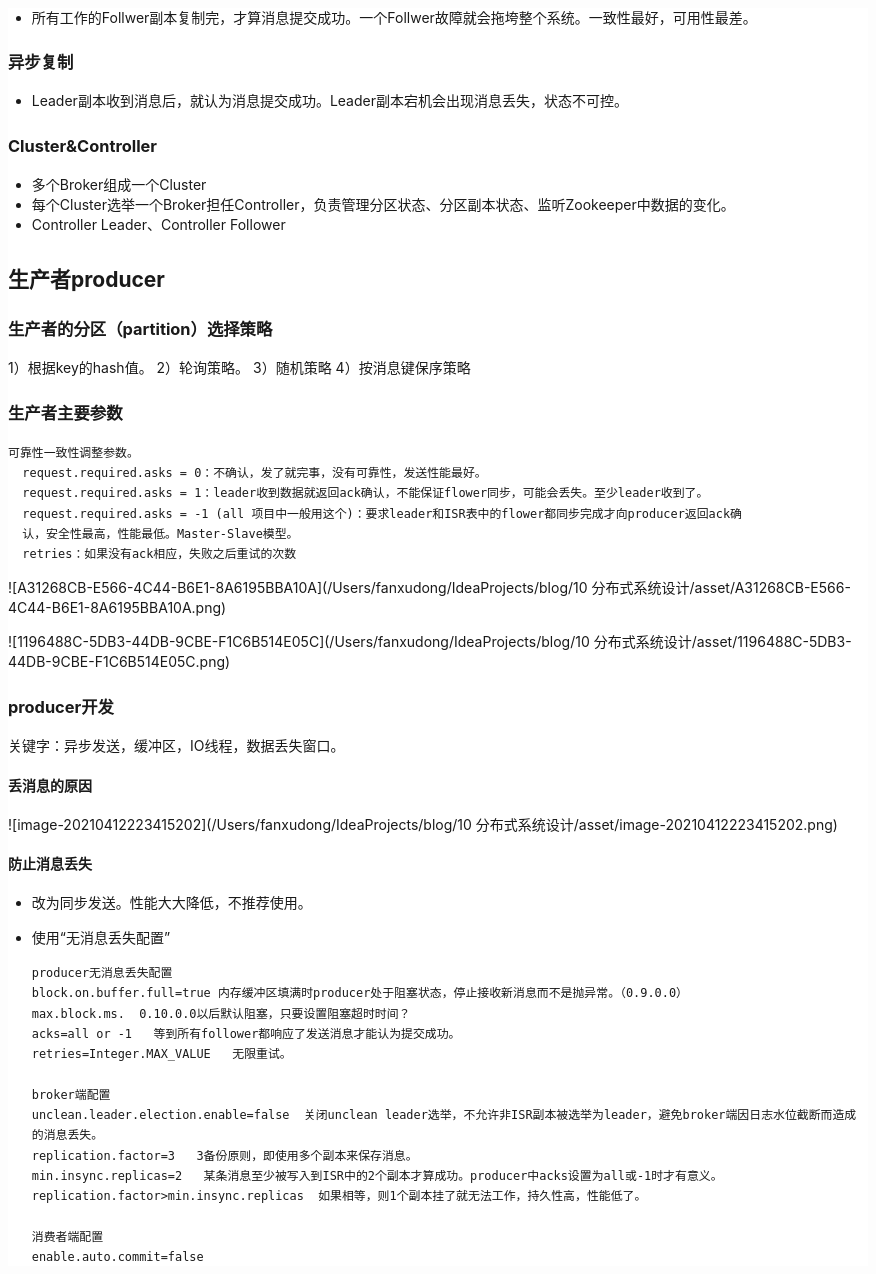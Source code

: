  - 所有工作的Follwer副本复制完，才算消息提交成功。一个Follwer故障就会拖垮整个系统。一致性最好，可用性最差。
### 异步复制
- Leader副本收到消息后，就认为消息提交成功。Leader副本宕机会出现消息丢失，状态不可控。
### Cluster&Controller

  - 多个Broker组成一个Cluster
  - 每个Cluster选举一个Broker担任Controller，负责管理分区状态、分区副本状态、监听Zookeeper中数据的变化。
  - Controller Leader、Controller Follower
## 生产者producer

### 生产者的分区（partition）选择策略

1）根据key的hash值。
2）轮询策略。
3）随机策略 
4）按消息键保序策略

### 生产者主要参数

```tex
可靠性一致性调整参数。  
  request.required.asks = 0：不确认，发了就完事，没有可靠性，发送性能最好。
  request.required.asks = 1：leader收到数据就返回ack确认，不能保证flower同步，可能会丢失。至少leader收到了。
  request.required.asks = -1 (all 项目中一般用这个)：要求leader和ISR表中的flower都同步完成才向producer返回ack确
  认，安全性最高，性能最低。Master-Slave模型。
  retries：如果没有ack相应，失败之后重试的次数
```

![A31268CB-E566-4C44-B6E1-8A6195BBA10A](/Users/fanxudong/IdeaProjects/blog/10 分布式系统设计/asset/A31268CB-E566-4C44-B6E1-8A6195BBA10A.png)

![1196488C-5DB3-44DB-9CBE-F1C6B514E05C](/Users/fanxudong/IdeaProjects/blog/10 分布式系统设计/asset/1196488C-5DB3-44DB-9CBE-F1C6B514E05C.png)

### producer开发

关键字：异步发送，缓冲区，IO线程，数据丢失窗口。

#### 丢消息的原因

![image-20210412223415202](/Users/fanxudong/IdeaProjects/blog/10 分布式系统设计/asset/image-20210412223415202.png)

#### 防止消息丢失

- 改为同步发送。性能大大降低，不推荐使用。

- 使用“无消息丢失配置”

  ```tex
  producer无消息丢失配置
  block.on.buffer.full=true 内存缓冲区填满时producer处于阻塞状态，停止接收新消息而不是抛异常。（0.9.0.0）
  max.block.ms.  0.10.0.0以后默认阻塞，只要设置阻塞超时时间？
  acks=all or -1   等到所有follower都响应了发送消息才能认为提交成功。
  retries=Integer.MAX_VALUE   无限重试。
  
  broker端配置
  unclean.leader.election.enable=false  关闭unclean leader选举，不允许非ISR副本被选举为leader，避免broker端因日志水位截断而造成的消息丢失。
  replication.factor=3   3备份原则，即使用多个副本来保存消息。
  min.insync.replicas=2   某条消息至少被写入到ISR中的2个副本才算成功。producer中acks设置为all或-1时才有意义。
  replication.factor>min.insync.replicas  如果相等，则1个副本挂了就无法工作，持久性高，性能低了。
  
  消费者端配置
  enable.auto.commit=false
  ```
